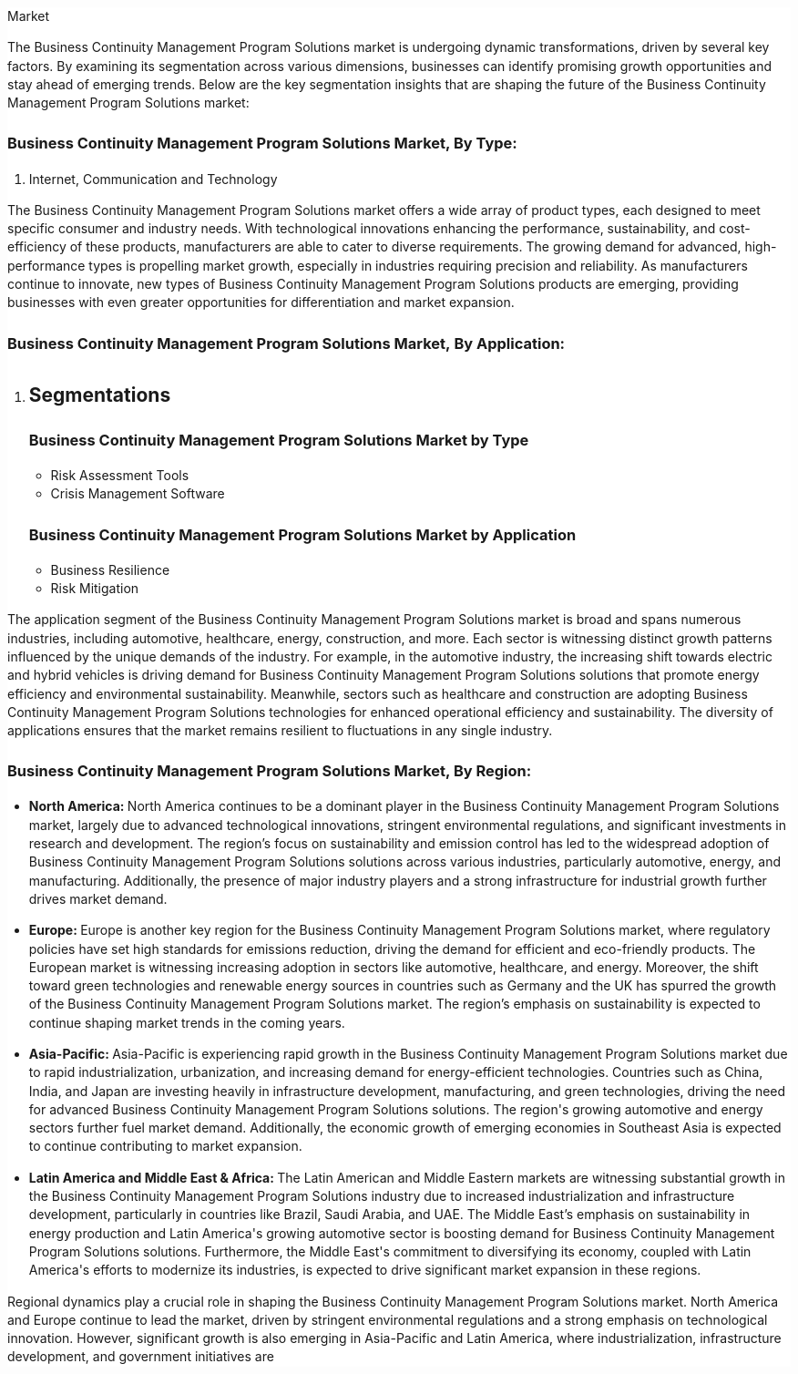 Market</h2><p>The Business Continuity Management Program Solutions market is undergoing dynamic transformations, driven by several key factors. By examining its segmentation across various dimensions, businesses can identify promising growth opportunities and stay ahead of emerging trends. Below are the key segmentation insights that are shaping the future of the Business Continuity Management Program Solutions market:</p><h3><strong>Business Continuity Management Program Solutions Market, By Type:<br /></strong></h3><ol><li>Internet, Communication and Technology</li></ol><p>The Business Continuity Management Program Solutions market offers a wide array of product types, each designed to meet specific consumer and industry needs. With technological innovations enhancing the performance, sustainability, and cost-efficiency of these products, manufacturers are able to cater to diverse requirements. The growing demand for advanced, high-performance types is propelling market growth, especially in industries requiring precision and reliability. As manufacturers continue to innovate, new types of Business Continuity Management Program Solutions products are emerging, providing businesses with even greater opportunities for differentiation and market expansion.</p><h3>Business Continuity Management Program Solutions Market,&nbsp;By Application:</h3><ol><li><h2>Segmentations</h2><h3>Business Continuity Management Program Solutions Market by Type</h3><ul><li>Risk Assessment Tools</li><li> Crisis Management Software</li></ul><h3>Business Continuity Management Program Solutions Market by Application</h3><ul><li>Business Resilience</li><li> Risk Mitigation</li></ul></li></ol><p>The application segment of the Business Continuity Management Program Solutions market is broad and spans numerous industries, including automotive, healthcare, energy, construction, and more. Each sector is witnessing distinct growth patterns influenced by the unique demands of the industry. For example, in the automotive industry, the increasing shift towards electric and hybrid vehicles is driving demand for Business Continuity Management Program Solutions solutions that promote energy efficiency and environmental sustainability. Meanwhile, sectors such as healthcare and construction are adopting Business Continuity Management Program Solutions technologies for enhanced operational efficiency and sustainability. The diversity of applications ensures that the market remains resilient to fluctuations in any single industry.</p><h3>Business Continuity Management Program Solutions Market, By Region:</h3><ul><li><p><strong>North America:&nbsp;</strong>North America continues to be a dominant player in the Business Continuity Management Program Solutions market, largely due to advanced technological innovations, stringent environmental regulations, and significant investments in research and development. The region&rsquo;s focus on sustainability and emission control has led to the widespread adoption of Business Continuity Management Program Solutions solutions across various industries, particularly automotive, energy, and manufacturing. Additionally, the presence of major industry players and a strong infrastructure for industrial growth further drives market demand.</p></li><li><p><strong><strong>Europe:&nbsp;</strong></strong>Europe is another key region for the Business Continuity Management Program Solutions market, where regulatory policies have set high standards for emissions reduction, driving the demand for efficient and eco-friendly products. The European market is witnessing increasing adoption in sectors like automotive, healthcare, and energy. Moreover, the shift toward green technologies and renewable energy sources in countries such as Germany and the UK has spurred the growth of the Business Continuity Management Program Solutions market. The region&rsquo;s emphasis on sustainability is expected to continue shaping market trends in the coming years.</p></li><li><p><strong><strong>Asia-Pacific:&nbsp;</strong></strong>Asia-Pacific is experiencing rapid growth in the Business Continuity Management Program Solutions market due to rapid industrialization, urbanization, and increasing demand for energy-efficient technologies. Countries such as China, India, and Japan are investing heavily in infrastructure development, manufacturing, and green technologies, driving the need for advanced Business Continuity Management Program Solutions solutions. The region's growing automotive and energy sectors further fuel market demand. Additionally, the economic growth of emerging economies in Southeast Asia is expected to continue contributing to market expansion.</p></li><li><p><strong><strong>Latin America and Middle East &amp; Africa:&nbsp;</strong></strong>The Latin American and Middle Eastern markets are witnessing substantial growth in the Business Continuity Management Program Solutions industry due to increased industrialization and infrastructure development, particularly in countries like Brazil, Saudi Arabia, and UAE. The Middle East&rsquo;s emphasis on sustainability in energy production and Latin America's growing automotive sector is boosting demand for Business Continuity Management Program Solutions solutions. Furthermore, the Middle East's commitment to diversifying its economy, coupled with Latin America's efforts to modernize its industries, is expected to drive significant market expansion in these regions.</p></li></ul><p>Regional dynamics play a crucial role in shaping the Business Continuity Management Program Solutions market. North America and Europe continue to lead the market, driven by stringent environmental regulations and a strong emphasis on technological innovation. However, significant growth is also emerging in Asia-Pacific and Latin America, where industrialization, infrastructure development, and government initiatives are
